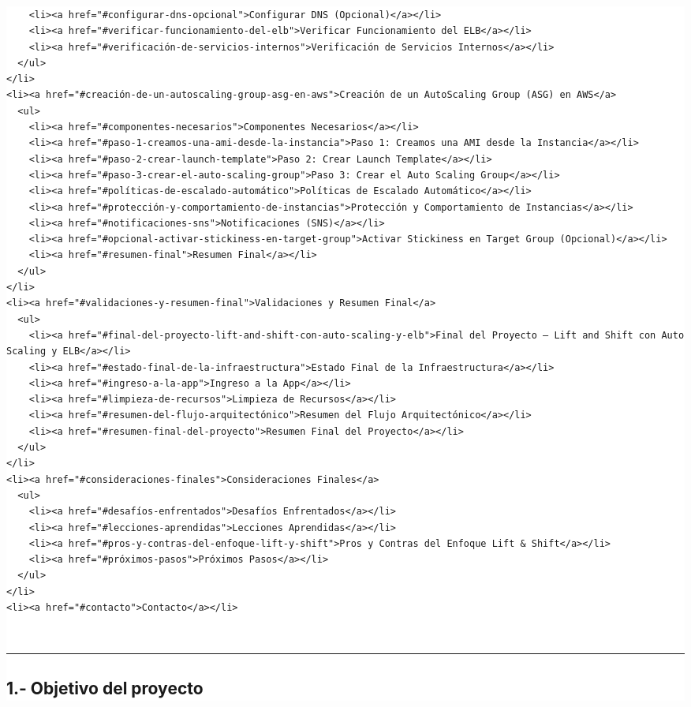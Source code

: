         <li><a href="#configurar-dns-opcional">Configurar DNS (Opcional)</a></li>
        <li><a href="#verificar-funcionamiento-del-elb">Verificar Funcionamiento del ELB</a></li>
        <li><a href="#verificación-de-servicios-internos">Verificación de Servicios Internos</a></li>
      </ul>
    </li>
    <li><a href="#creación-de-un-autoscaling-group-asg-en-aws">Creación de un AutoScaling Group (ASG) en AWS</a>
      <ul>
        <li><a href="#componentes-necesarios">Componentes Necesarios</a></li>
        <li><a href="#paso-1-creamos-una-ami-desde-la-instancia">Paso 1: Creamos una AMI desde la Instancia</a></li>
        <li><a href="#paso-2-crear-launch-template">Paso 2: Crear Launch Template</a></li>
        <li><a href="#paso-3-crear-el-auto-scaling-group">Paso 3: Crear el Auto Scaling Group</a></li>
        <li><a href="#políticas-de-escalado-automático">Políticas de Escalado Automático</a></li>
        <li><a href="#protección-y-comportamiento-de-instancias">Protección y Comportamiento de Instancias</a></li>
        <li><a href="#notificaciones-sns">Notificaciones (SNS)</a></li>
        <li><a href="#opcional-activar-stickiness-en-target-group">Activar Stickiness en Target Group (Opcional)</a></li>
        <li><a href="#resumen-final">Resumen Final</a></li>
      </ul>
    </li>
    <li><a href="#validaciones-y-resumen-final">Validaciones y Resumen Final</a>
      <ul>
        <li><a href="#final-del-proyecto-lift-and-shift-con-auto-scaling-y-elb">Final del Proyecto – Lift and Shift con Auto Scaling y ELB</a></li>
        <li><a href="#estado-final-de-la-infraestructura">Estado Final de la Infraestructura</a></li>
        <li><a href="#ingreso-a-la-app">Ingreso a la App</a></li>
        <li><a href="#limpieza-de-recursos">Limpieza de Recursos</a></li>
        <li><a href="#resumen-del-flujo-arquitectónico">Resumen del Flujo Arquitectónico</a></li>
        <li><a href="#resumen-final-del-proyecto">Resumen Final del Proyecto</a></li>
      </ul>
    </li>
    <li><a href="#consideraciones-finales">Consideraciones Finales</a>
      <ul>
        <li><a href="#desafíos-enfrentados">Desafíos Enfrentados</a></li>
        <li><a href="#lecciones-aprendidas">Lecciones Aprendidas</a></li>
        <li><a href="#pros-y-contras-del-enfoque-lift-y-shift">Pros y Contras del Enfoque Lift & Shift</a></li>
        <li><a href="#próximos-pasos">Próximos Pasos</a></li>
      </ul>
    </li>
    <li><a href="#contacto">Contacto</a></li>
  </ol>
</details>
<br>




---

## 1.- Objetivo del proyecto

